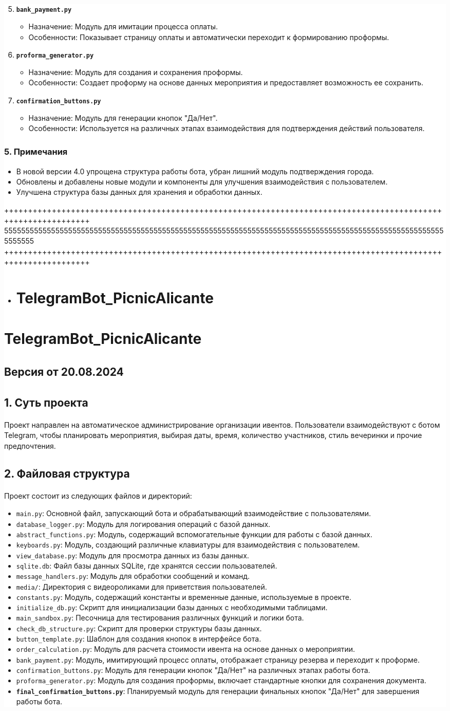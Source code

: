 5. **`bank_payment.py`**
   - Назначение: Модуль для имитации процесса оплаты.
   - Особенности: Показывает страницу оплаты и автоматически переходит к формированию проформы.

6. **`proforma_generator.py`**
   - Назначение: Модуль для создания и сохранения проформы.
   - Особенности: Создает проформу на основе данных мероприятия и предоставляет возможность ее сохранить.

7. **`confirmation_buttons.py`**
   - Назначение: Модуль для генерации кнопок "Да/Нет".
   - Особенности: Используется на различных этапах взаимодействия для подтверждения действий пользователя.

### 5. Примечания

- В новой версии 4.0 упрощена структура работы бота, убран лишний модуль подтверждения города.
- Обновлены и добавлены новые модули и компоненты для улучшения взаимодействия с пользователем.
- Улучшена структура базы данных для хранения и обработки данных.


++++++++++++++++++++++++++++++++++++++++++++++++++++++++++++++++++++++++++++++++++++++++++++++++++++++++++++++
55555555555555555555555555555555555555555555555555555555555555555555555555555555555555555555555555555555555555
++++++++++++++++++++++++++++++++++++++++++++++++++++++++++++++++++++++++++++++++++++++++++++++++++++++++++++++
- # TelegramBot_PicnicAlicante


# TelegramBot_PicnicAlicante

## Версия от 20.08.2024

## 1. Суть проекта
Проект направлен на автоматическое администрирование организации ивентов. Пользователи взаимодействуют с ботом Telegram, чтобы планировать мероприятия, выбирая даты, время, количество участников, стиль вечеринки и прочие предпочтения.

## 2. Файловая структура
Проект состоит из следующих файлов и директорий:
- `main.py`: Основной файл, запускающий бота и обрабатывающий взаимодействие с пользователями.
- `database_logger.py`: Модуль для логирования операций с базой данных.
- `abstract_functions.py`: Модуль, содержащий вспомогательные функции для работы с базой данных.
- `keyboards.py`: Модуль, создающий различные клавиатуры для взаимодействия с пользователем.
- `view_database.py`: Модуль для просмотра данных из базы данных.
- `sqlite.db`: Файл базы данных SQLite, где хранятся сессии пользователей.
- `message_handlers.py`: Модуль для обработки сообщений и команд.
- `media/`: Директория с видеороликами для приветствия пользователей.
- `constants.py`: Модуль, содержащий константы и временные данные, используемые в проекте.
- `initialize_db.py`: Скрипт для инициализации базы данных с необходимыми таблицами.
- `main_sandbox.py`: Песочница для тестирования различных функций и логики бота.
- `check_db_structure.py`: Скрипт для проверки структуры базы данных.
- `button_template.py`: Шаблон для создания кнопок в интерфейсе бота.
- `order_calculation.py`: Модуль для расчета стоимости ивента на основе данных о мероприятии.
- `bank_payment.py`: Модуль, имитирующий процесс оплаты, отображает страницу резерва и переходит к проформе.
- `confirmation_buttons.py`: Модуль для генерации кнопок "Да/Нет" на различных этапах работы бота.
- `proforma_generator.py`: Модуль для создания проформы, включает стандартные кнопки для сохранения документа.
- **`final_confirmation_buttons.py`**: Планируемый модуль для генерации финальных кнопок "Да/Нет" для завершения работы бота.
